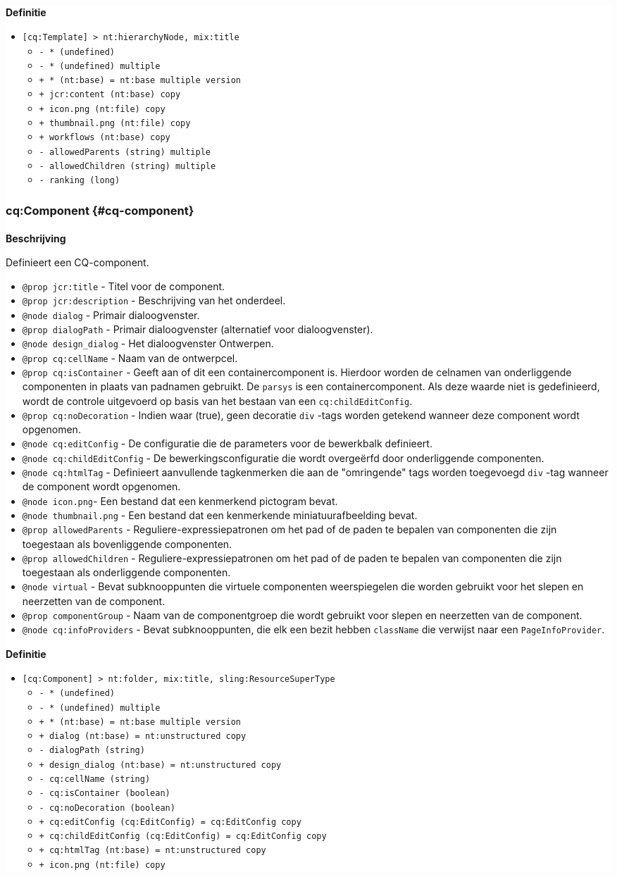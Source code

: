 **Definitie**

* `[cq:Template] > nt:hierarchyNode, mix:title`
   * `- * (undefined)`
   * `- * (undefined) multiple`
   * `+ * (nt:base) = nt:base multiple version`
   * `+ jcr:content (nt:base) copy`
   * `+ icon.png (nt:file) copy`
   * `+ thumbnail.png (nt:file) copy`
   * `+ workflows (nt:base) copy`
   * `- allowedParents (string) multiple`
   * `- allowedChildren (string) multiple`
   * `- ranking (long)`

### cq:Component {#cq-component}

**Beschrijving**

Definieert een CQ-component.

* `@prop jcr:title` - Titel voor de component.
* `@prop jcr:description` - Beschrijving van het onderdeel.
* `@node dialog` - Primair dialoogvenster.
* `@prop dialogPath` - Primair dialoogvenster (alternatief voor dialoogvenster).
* `@node design_dialog` - Het dialoogvenster Ontwerpen.
* `@prop cq:cellName` - Naam van de ontwerpcel.
* `@prop cq:isContainer` - Geeft aan of dit een containercomponent is. Hierdoor worden de celnamen van onderliggende componenten in plaats van padnamen gebruikt. De `parsys` is een containercomponent. Als deze waarde niet is gedefinieerd, wordt de controle uitgevoerd op basis van het bestaan van een `cq:childEditConfig`.
* `@prop cq:noDecoration` - Indien waar (true), geen decoratie `div` -tags worden getekend wanneer deze component wordt opgenomen.
* `@node cq:editConfig` - De configuratie die de parameters voor de bewerkbalk definieert.
* `@node cq:childEditConfig` - De bewerkingsconfiguratie die wordt overgeërfd door onderliggende componenten.
* `@node cq:htmlTag` - Definieert aanvullende tagkenmerken die aan de &quot;omringende&quot; tags worden toegevoegd `div` -tag wanneer de component wordt opgenomen.
* `@node icon.png`- Een bestand dat een kenmerkend pictogram bevat.
* `@node thumbnail.png` - Een bestand dat een kenmerkende miniatuurafbeelding bevat.
* `@prop allowedParents` - Reguliere-expressiepatronen om het pad of de paden te bepalen van componenten die zijn toegestaan als bovenliggende componenten.
* `@prop allowedChildren` - Reguliere-expressiepatronen om het pad of de paden te bepalen van componenten die zijn toegestaan als onderliggende componenten.
* `@node virtual` - Bevat subknooppunten die virtuele componenten weerspiegelen die worden gebruikt voor het slepen en neerzetten van de component.
* `@prop componentGroup` - Naam van de componentgroep die wordt gebruikt voor slepen en neerzetten van de component.
* `@node cq:infoProviders` - Bevat subknooppunten, die elk een bezit hebben `className` die verwijst naar een `PageInfoProvider`.

**Definitie**

* `[cq:Component] > nt:folder, mix:title, sling:ResourceSuperType`
   * `- * (undefined)`
   * `- * (undefined) multiple`
   * `+ * (nt:base) = nt:base multiple version`
   * `+ dialog (nt:base) = nt:unstructured copy`
   * `- dialogPath (string)`
   * `+ design_dialog (nt:base) = nt:unstructured copy`
   * `- cq:cellName (string)`
   * `- cq:isContainer (boolean)`
   * `- cq:noDecoration (boolean)`
   * `+ cq:editConfig (cq:EditConfig) = cq:EditConfig copy`
   * `+ cq:childEditConfig (cq:EditConfig) = cq:EditConfig copy`
   * `+ cq:htmlTag (nt:base) = nt:unstructured copy`
   * `+ icon.png (nt:file) copy`